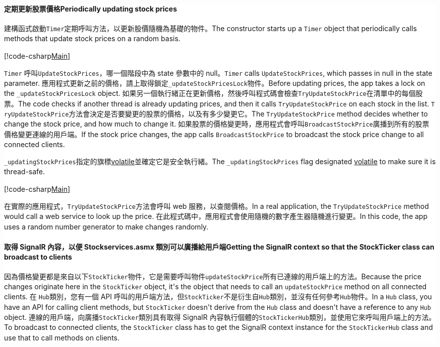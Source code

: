 #### <a name="periodically-updating-stock-prices"></a><span data-ttu-id="a1ca0-196">定期更新股票價格</span><span class="sxs-lookup"><span data-stu-id="a1ca0-196">Periodically updating stock prices</span></span>

<span data-ttu-id="a1ca0-197">建構函式啟動`Timer`定期呼叫方法，以更新股價隨機為基礎的物件。</span><span class="sxs-lookup"><span data-stu-id="a1ca0-197">The constructor starts up a `Timer` object that periodically calls methods that update stock prices on a random basis.</span></span>

[!code-csharp[Main](tutorial-server-broadcast-with-signalr/samples/sample7.cs)]

 <span data-ttu-id="a1ca0-198">`Timer` 呼叫`UpdateStockPrices`，哪一個階段中為 state 參數中的 null。</span><span class="sxs-lookup"><span data-stu-id="a1ca0-198">`Timer` calls `UpdateStockPrices`, which passes in null in the state parameter.</span></span> <span data-ttu-id="a1ca0-199">應用程式更新之前的價格，請上取得鎖定`_updateStockPricesLock`物件。</span><span class="sxs-lookup"><span data-stu-id="a1ca0-199">Before updating prices, the app takes a lock on the `_updateStockPricesLock` object.</span></span> <span data-ttu-id="a1ca0-200">如果另一個執行緒正在更新價格，然後呼叫程式碼會檢查`TryUpdateStockPrice`在清單中的每個股票。</span><span class="sxs-lookup"><span data-stu-id="a1ca0-200">The code checks if another thread is already updating prices, and then it calls `TryUpdateStockPrice` on each stock in the list.</span></span> <span data-ttu-id="a1ca0-201">`TryUpdateStockPrice`方法會決定是否要變更的股票的價格，以及有多少變更它。</span><span class="sxs-lookup"><span data-stu-id="a1ca0-201">The `TryUpdateStockPrice` method decides whether to change the stock price, and how much to change it.</span></span> <span data-ttu-id="a1ca0-202">如果股票的價格變更時，應用程式會呼叫`BroadcastStockPrice`廣播到所有的股票價格變更連線的用戶端。</span><span class="sxs-lookup"><span data-stu-id="a1ca0-202">If the stock price changes, the app calls `BroadcastStockPrice` to broadcast the stock price change to all connected clients.</span></span>

<span data-ttu-id="a1ca0-203">`_updatingStockPrices`指定的旗標[volatile](https://msdn.microsoft.com/library/x13ttww7.aspx)並確定它是安全執行緒。</span><span class="sxs-lookup"><span data-stu-id="a1ca0-203">The `_updatingStockPrices` flag designated [volatile](https://msdn.microsoft.com/library/x13ttww7.aspx) to make sure it is thread-safe.</span></span>

[!code-csharp[Main](tutorial-server-broadcast-with-signalr/samples/sample8.cs)]

<span data-ttu-id="a1ca0-204">在實際的應用程式，`TryUpdateStockPrice`方法會呼叫 web 服務，以查閱價格。</span><span class="sxs-lookup"><span data-stu-id="a1ca0-204">In a real application, the `TryUpdateStockPrice` method would call a web service to look up the price.</span></span> <span data-ttu-id="a1ca0-205">在此程式碼中，應用程式會使用隨機的數字產生器隨機進行變更。</span><span class="sxs-lookup"><span data-stu-id="a1ca0-205">In this code, the app uses a random number generator to make changes randomly.</span></span>

#### <a name="getting-the-signalr-context-so-that-the-stockticker-class-can-broadcast-to-clients"></a><span data-ttu-id="a1ca0-206">取得 SignalR 內容，以便 Stockservices.asmx 類別可以廣播給用戶端</span><span class="sxs-lookup"><span data-stu-id="a1ca0-206">Getting the SignalR context so that the StockTicker class can broadcast to clients</span></span>

<span data-ttu-id="a1ca0-207">因為價格變更都是來自以下`StockTicker`物件，它是需要呼叫物件`updateStockPrice`所有已連線的用戶端上的方法。</span><span class="sxs-lookup"><span data-stu-id="a1ca0-207">Because the price changes originate here in the `StockTicker` object, it's the object that needs to call an `updateStockPrice` method on all connected clients.</span></span> <span data-ttu-id="a1ca0-208">在 `Hub`類別，您有一個 API 呼叫的用戶端方法，但`StockTicker`不是衍生自`Hub`類別，並沒有任何參考`Hub`物件。</span><span class="sxs-lookup"><span data-stu-id="a1ca0-208">In a `Hub` class, you have an API for calling client methods, but `StockTicker` doesn't derive from the `Hub` class and doesn't have a reference to any `Hub` object.</span></span> <span data-ttu-id="a1ca0-209">連線的用戶端，向廣播`StockTicker`類別具有取得 SignalR 內容執行個體的`StockTickerHub`類別，並使用它來呼叫用戶端上的方法。</span><span class="sxs-lookup"><span data-stu-id="a1ca0-209">To broadcast to connected clients, the `StockTicker` class has to get the SignalR context instance for the `StockTickerHub` class and use that to call methods on clients.</span></span>
